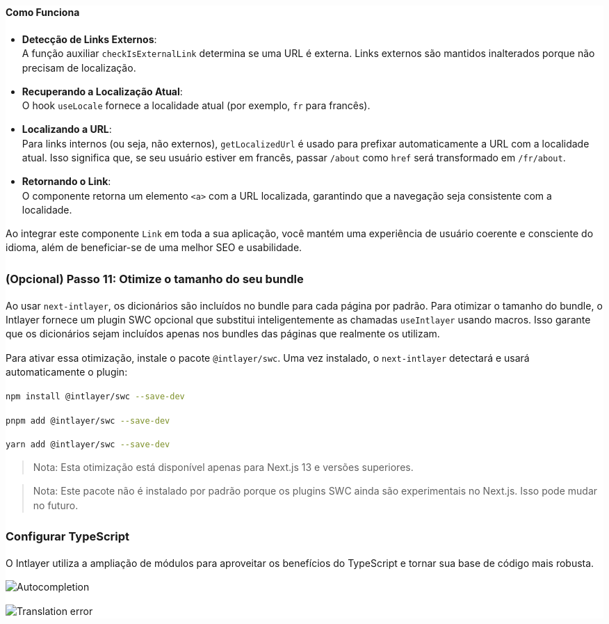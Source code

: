 #### Como Funciona

- **Detecção de Links Externos**:  
  A função auxiliar `checkIsExternalLink` determina se uma URL é externa. Links externos são mantidos inalterados porque não precisam de localização.

- **Recuperando a Localização Atual**:  
  O hook `useLocale` fornece a localidade atual (por exemplo, `fr` para francês).

- **Localizando a URL**:  
  Para links internos (ou seja, não externos), `getLocalizedUrl` é usado para prefixar automaticamente a URL com a localidade atual. Isso significa que, se seu usuário estiver em francês, passar `/about` como `href` será transformado em `/fr/about`.

- **Retornando o Link**:  
  O componente retorna um elemento `<a>` com a URL localizada, garantindo que a navegação seja consistente com a localidade.

Ao integrar este componente `Link` em toda a sua aplicação, você mantém uma experiência de usuário coerente e consciente do idioma, além de beneficiar-se de uma melhor SEO e usabilidade.

### (Opcional) Passo 11: Otimize o tamanho do seu bundle

Ao usar `next-intlayer`, os dicionários são incluídos no bundle para cada página por padrão. Para otimizar o tamanho do bundle, o Intlayer fornece um plugin SWC opcional que substitui inteligentemente as chamadas `useIntlayer` usando macros. Isso garante que os dicionários sejam incluídos apenas nos bundles das páginas que realmente os utilizam.

Para ativar essa otimização, instale o pacote `@intlayer/swc`. Uma vez instalado, o `next-intlayer` detectará e usará automaticamente o plugin:

```bash packageManager="npm"
npm install @intlayer/swc --save-dev
```

```bash packageManager="pnpm"
pnpm add @intlayer/swc --save-dev
```

```bash packageManager="yarn"
yarn add @intlayer/swc --save-dev
```

> Nota: Esta otimização está disponível apenas para Next.js 13 e versões superiores.

> Nota: Este pacote não é instalado por padrão porque os plugins SWC ainda são experimentais no Next.js. Isso pode mudar no futuro.

### Configurar TypeScript

O Intlayer utiliza a ampliação de módulos para aproveitar os benefícios do TypeScript e tornar sua base de código mais robusta.

![Autocompletion](https://github.com/aymericzip/intlayer/blob/main/docs/assets/autocompletion.png?raw=true)

![Translation error](https://github.com/aymericzip/intlayer/blob/main/docs/assets/translation_error.png?raw=true)
